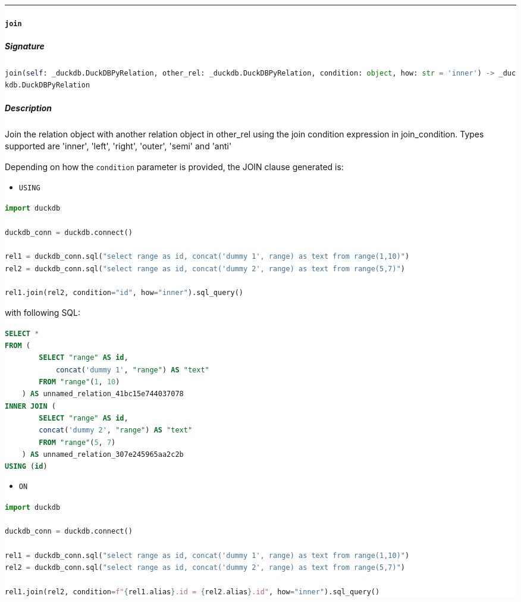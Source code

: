 ----

#### `join`

##### Signature

```python
join(self: _duckdb.DuckDBPyRelation, other_rel: _duckdb.DuckDBPyRelation, condition: object, how: str = 'inner') -> _duckdb.DuckDBPyRelation
```

##### Description

Join the relation object with another relation object in other_rel using the join condition expression in join_condition. Types supported are 'inner', 'left', 'right', 'outer', 'semi' and 'anti'

Depending on how the `condition` parameter is provided, the JOIN clause generated is:
- `USING`

```python
import duckdb

duckdb_conn = duckdb.connect()

rel1 = duckdb_conn.sql("select range as id, concat('dummy 1', range) as text from range(1,10)")
rel2 = duckdb_conn.sql("select range as id, concat('dummy 2', range) as text from range(5,7)")

rel1.join(rel2, condition="id", how="inner").sql_query()
```
with following SQL:

```sql
SELECT * 
FROM (
        SELECT "range" AS id, 
            concat('dummy 1', "range") AS "text" 
        FROM "range"(1, 10)
    ) AS unnamed_relation_41bc15e744037078 
INNER JOIN (
        SELECT "range" AS id, 
        concat('dummy 2', "range") AS "text" 
        FROM "range"(5, 7)
    ) AS unnamed_relation_307e245965aa2c2b 
USING (id)
```
- `ON`

```python
import duckdb

duckdb_conn = duckdb.connect()

rel1 = duckdb_conn.sql("select range as id, concat('dummy 1', range) as text from range(1,10)")
rel2 = duckdb_conn.sql("select range as id, concat('dummy 2', range) as text from range(5,7)")

rel1.join(rel2, condition=f"{rel1.alias}.id = {rel2.alias}.id", how="inner").sql_query()
```

